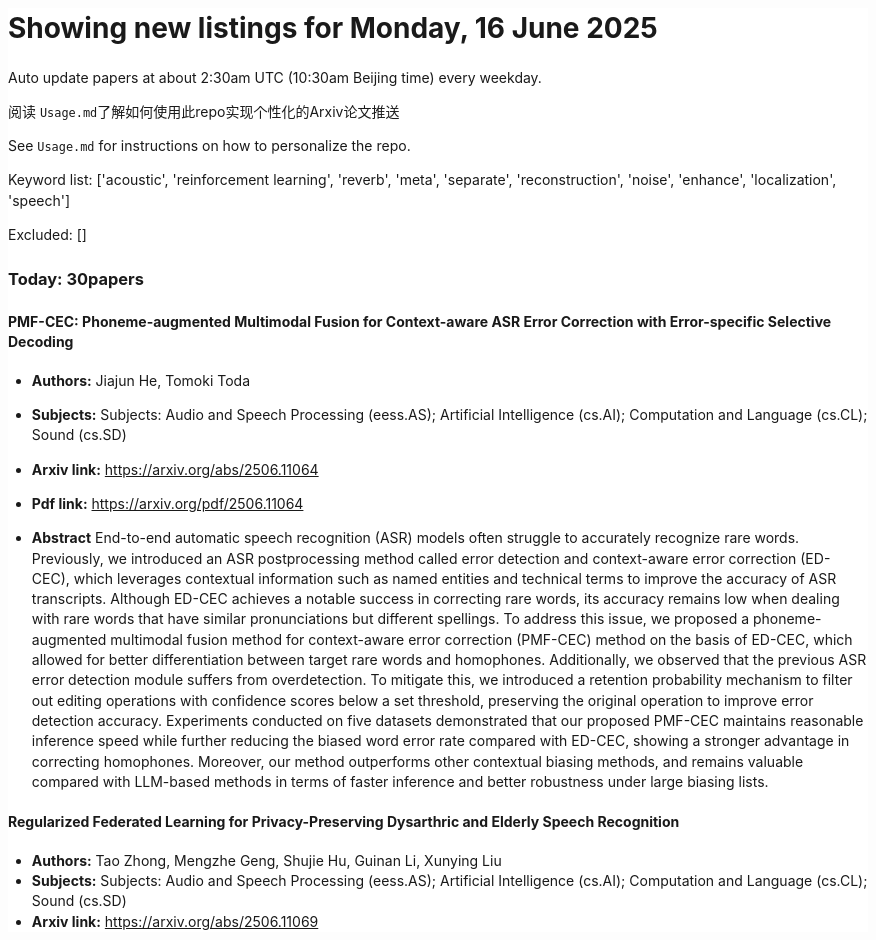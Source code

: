 # Showing new listings for Monday, 16 June 2025
Auto update papers at about 2:30am UTC (10:30am Beijing time) every weekday.


阅读 `Usage.md`了解如何使用此repo实现个性化的Arxiv论文推送

See `Usage.md` for instructions on how to personalize the repo. 


Keyword list: ['acoustic', 'reinforcement learning', 'reverb', 'meta', 'separate', 'reconstruction', 'noise', 'enhance', 'localization', 'speech']


Excluded: []


### Today: 30papers 
#### PMF-CEC: Phoneme-augmented Multimodal Fusion for Context-aware ASR Error Correction with Error-specific Selective Decoding
 - **Authors:** Jiajun He, Tomoki Toda
 - **Subjects:** Subjects:
Audio and Speech Processing (eess.AS); Artificial Intelligence (cs.AI); Computation and Language (cs.CL); Sound (cs.SD)
 - **Arxiv link:** https://arxiv.org/abs/2506.11064

 - **Pdf link:** https://arxiv.org/pdf/2506.11064

 - **Abstract**
 End-to-end automatic speech recognition (ASR) models often struggle to accurately recognize rare words. Previously, we introduced an ASR postprocessing method called error detection and context-aware error correction (ED-CEC), which leverages contextual information such as named entities and technical terms to improve the accuracy of ASR transcripts. Although ED-CEC achieves a notable success in correcting rare words, its accuracy remains low when dealing with rare words that have similar pronunciations but different spellings. To address this issue, we proposed a phoneme-augmented multimodal fusion method for context-aware error correction (PMF-CEC) method on the basis of ED-CEC, which allowed for better differentiation between target rare words and homophones. Additionally, we observed that the previous ASR error detection module suffers from overdetection. To mitigate this, we introduced a retention probability mechanism to filter out editing operations with confidence scores below a set threshold, preserving the original operation to improve error detection accuracy. Experiments conducted on five datasets demonstrated that our proposed PMF-CEC maintains reasonable inference speed while further reducing the biased word error rate compared with ED-CEC, showing a stronger advantage in correcting homophones. Moreover, our method outperforms other contextual biasing methods, and remains valuable compared with LLM-based methods in terms of faster inference and better robustness under large biasing lists.
#### Regularized Federated Learning for Privacy-Preserving Dysarthric and Elderly Speech Recognition
 - **Authors:** Tao Zhong, Mengzhe Geng, Shujie Hu, Guinan Li, Xunying Liu
 - **Subjects:** Subjects:
Audio and Speech Processing (eess.AS); Artificial Intelligence (cs.AI); Computation and Language (cs.CL); Sound (cs.SD)
 - **Arxiv link:** https://arxiv.org/abs/2506.11069
